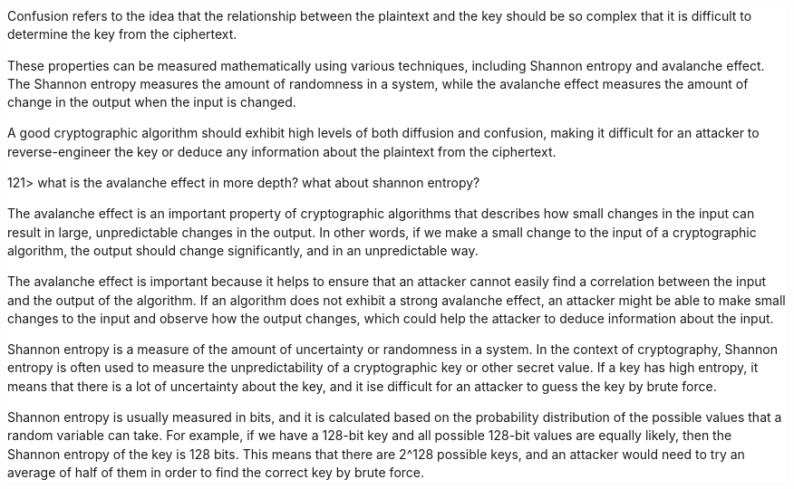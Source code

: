 Confusion refers to the idea that the relationship
between the plaintext and the key should be so
complex that it is difficult to determine the key
from the ciphertext.

These properties can be measured mathematically
using various techniques, including Shannon
entropy and avalanche effect. The Shannon entropy
measures the amount of randomness in a system,
while the avalanche effect measures the amount of
change in the output when the input is changed.

A good cryptographic algorithm should exhibit high
levels of both diffusion and confusion, making it
difficult for an attacker to reverse-engineer the
key or deduce any information about the plaintext
from the ciphertext.

121> what is the avalanche effect in more depth?
what about shannon entropy?

The avalanche effect is an important property of
cryptographic algorithms that describes how small
changes in the input can result in large,
unpredictable changes in the output. In other
words, if we make a small change to the input of
a cryptographic algorithm, the output should
change significantly, and in an unpredictable way.

The avalanche effect is important because it helps
to ensure that an attacker cannot easily find
a correlation between the input and the output of
the algorithm. If an algorithm does not exhibit
a strong avalanche effect, an attacker might be
able to make small changes to the input and
observe how the output changes, which could help
the attacker to deduce information about the
input.

Shannon entropy is a measure of the amount of
uncertainty or randomness in a system. In the
context of cryptography, Shannon entropy is often
used to measure the unpredictability of
a cryptographic key or other secret value. If
a key has high entropy, it means that there is
a lot of uncertainty about the key, and it ise
difficult for an attacker to guess the key by
brute force.

Shannon entropy is usually measured in bits, and
it is calculated based on the probability
distribution of the possible values that a random
variable can take. For example, if we have
a 128-bit key and all possible 128-bit values are
equally likely, then the Shannon entropy of the
key is 128 bits. This means that there are 2^128
possible keys, and an attacker would need to try
an average of half of them in order to find the
correct key by brute force.
